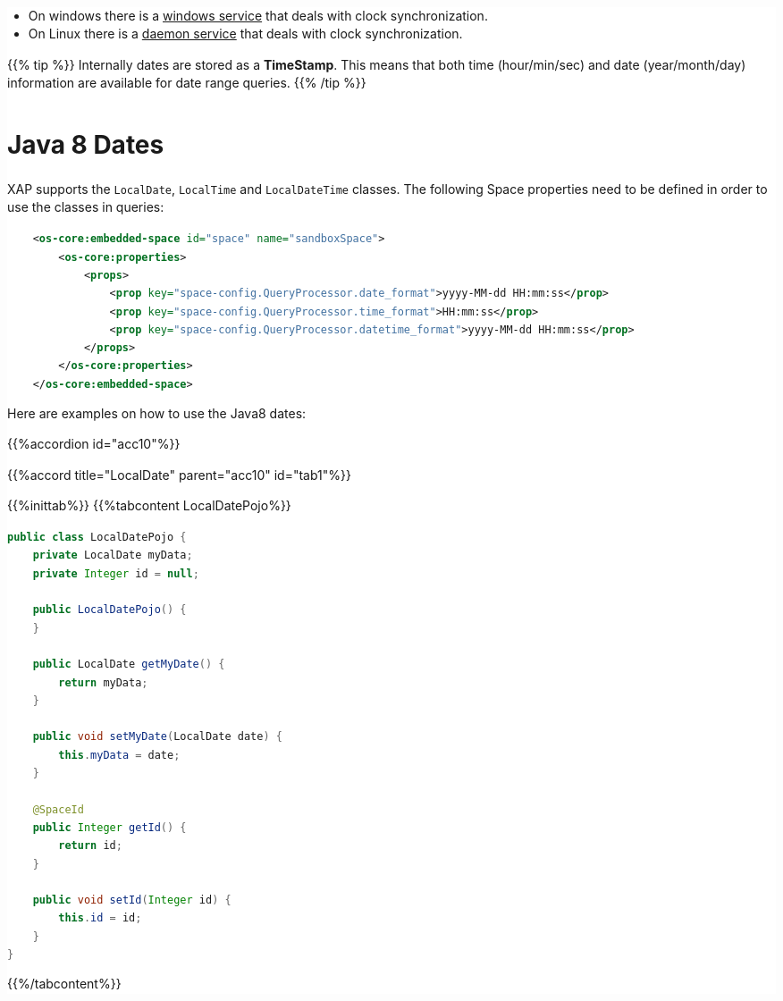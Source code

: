 - On windows there is a [windows service](http://technet.microsoft.com/en-us/library/cc773061%28WS.10%29.aspx) that deals with clock synchronization.
- On Linux there is a [daemon service](http://www.brennan.id.au/09-Network_Time_Protocol.html#starting) that deals with clock synchronization.

{{% tip %}}
Internally dates are stored as a **TimeStamp**. This means that both time (hour/min/sec) and date (year/month/day) information are available for date range queries.
{{% /tip %}}


# Java 8 Dates

XAP supports the `LocalDate`, `LocalTime` and `LocalDateTime` classes. The following Space properties need to be defined in order to use the classes in queries:

```xml
	<os-core:embedded-space id="space" name="sandboxSpace">
		<os-core:properties>
			<props>
				<prop key="space-config.QueryProcessor.date_format">yyyy-MM-dd HH:mm:ss</prop>
				<prop key="space-config.QueryProcessor.time_format">HH:mm:ss</prop>
				<prop key="space-config.QueryProcessor.datetime_format">yyyy-MM-dd HH:mm:ss</prop>
			</props>
		</os-core:properties>
	</os-core:embedded-space>
```

Here are examples on how to use the Java8 dates:

{{%accordion id="acc10"%}}

{{%accord title="LocalDate" parent="acc10" id="tab1"%}}

{{%inittab%}}
{{%tabcontent LocalDatePojo%}}
```java
public class LocalDatePojo {
	private LocalDate myData;
	private Integer id = null;

	public LocalDatePojo() {
	}

	public LocalDate getMyDate() {
		return myData;
	}

	public void setMyDate(LocalDate date) {
		this.myData = date;
	}

	@SpaceId
	public Integer getId() {
		return id;
	}

	public void setId(Integer id) {
		this.id = id;
	}
}

```
{{%/tabcontent%}}
